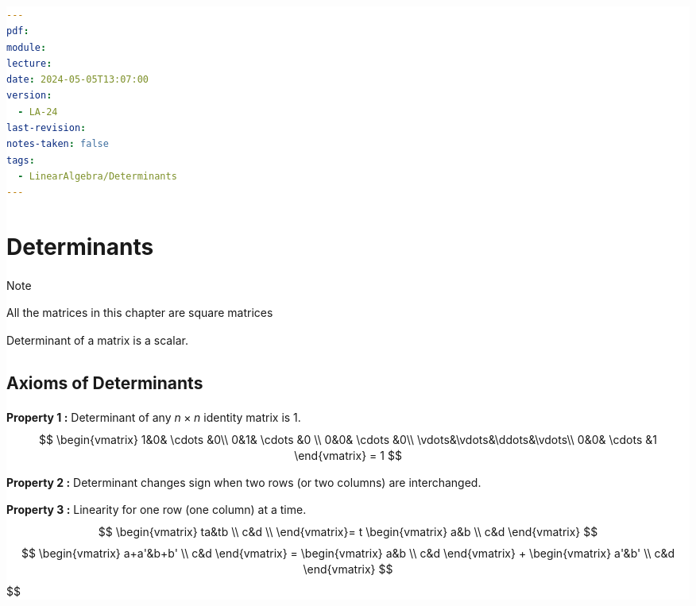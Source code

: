 ```yaml
---
pdf: 
module: 
lecture: 
date: 2024-05-05T13:07:00
version:
  - LA-24
last-revision: 
notes-taken: false
tags:
  - LinearAlgebra/Determinants
---
```

# Determinants

> [!NOTE] 
> All the matrices in this chapter are square matrices

Determinant of a matrix is a scalar.

## Axioms of Determinants

**Property 1 :** Determinant of any $n \times n$ identity matrix is 1.
$$
\begin{vmatrix}
1&0& \cdots &0\\
0&1& \cdots &0 \\
0&0& \cdots &0\\ 
\vdots&\vdots&\ddots&\vdots\\
0&0& \cdots &1
\end{vmatrix} = 1
$$

**Property 2 :** Determinant changes sign when two rows (or two columns) are interchanged.

**Property 3 :** Linearity for one row (one column) at a time.
$$
\begin{vmatrix}
ta&tb \\
c&d \\
\end{vmatrix}=
t
\begin{vmatrix}
a&b \\
c&d
\end{vmatrix}
$$
$$
\begin{vmatrix}
a+a'&b+b' \\
c&d
\end{vmatrix} = 
\begin{vmatrix}
a&b \\
c&d
\end{vmatrix} + 
\begin{vmatrix}
a'&b' \\
c&d
\end{vmatrix}
$$
$$